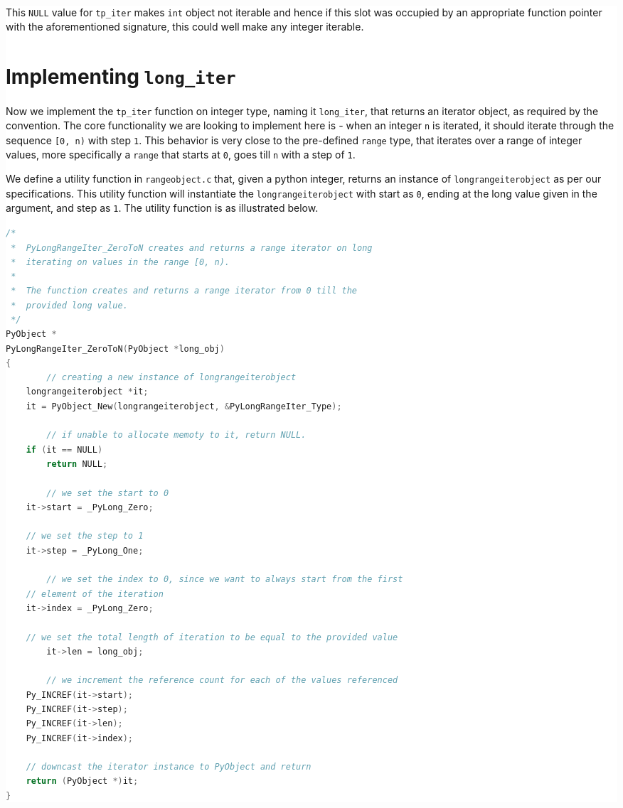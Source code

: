 This `NULL` value for `tp_iter` makes `int` object not iterable and hence if this slot was occupied by an appropriate function pointer with the aforementioned signature, this could well make any integer iterable.

# Implementing `long_iter`

Now we implement the `tp_iter` function on integer type, naming it `long_iter`, that returns an iterator object, as required by the convention. The core functionality we are looking to implement here is - when an integer `n` is iterated, it should iterate through the sequence `[0, n)` with step `1`. This behavior is very close to the pre-defined `range` type, that iterates over a range of integer values, more specifically a `range` that starts at `0`, goes till `n` with a step of `1`.

We define a utility function in `rangeobject.c` that, given a python integer, returns an instance of `longrangeiterobject` as per our specifications. This utility function will instantiate the `longrangeiterobject` with start as `0`, ending at the long value given in the argument, and step as `1`. The utility function is as illustrated below.

```cpp
/*
 *  PyLongRangeIter_ZeroToN creates and returns a range iterator on long
 *  iterating on values in the range [0, n).
 *
 *  The function creates and returns a range iterator from 0 till the
 *  provided long value.
 */
PyObject *
PyLongRangeIter_ZeroToN(PyObject *long_obj)
{
		// creating a new instance of longrangeiterobject
    longrangeiterobject *it;
    it = PyObject_New(longrangeiterobject, &PyLongRangeIter_Type);

		// if unable to allocate memoty to it, return NULL.
    if (it == NULL)
        return NULL;

		// we set the start to 0
    it->start = _PyLong_Zero;

    // we set the step to 1
    it->step = _PyLong_One;
		
		// we set the index to 0, since we want to always start from the first
    // element of the iteration
    it->index = _PyLong_Zero;

    // we set the total length of iteration to be equal to the provided value
		it->len = long_obj;

		// we increment the reference count for each of the values referenced
    Py_INCREF(it->start);
    Py_INCREF(it->step);
    Py_INCREF(it->len);
    Py_INCREF(it->index);

    // downcast the iterator instance to PyObject and return
    return (PyObject *)it;
}
```
